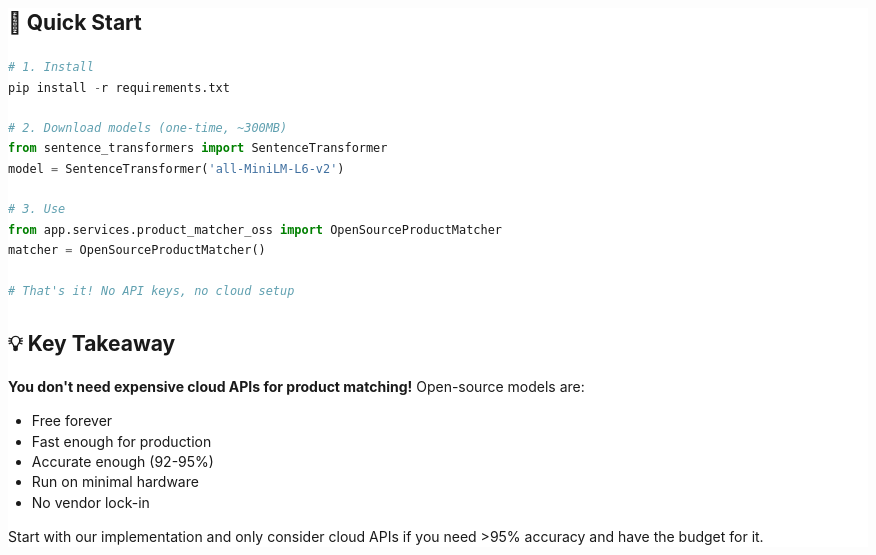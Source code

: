 ## 🏁 Quick Start

```python
# 1. Install
pip install -r requirements.txt

# 2. Download models (one-time, ~300MB)
from sentence_transformers import SentenceTransformer
model = SentenceTransformer('all-MiniLM-L6-v2')

# 3. Use
from app.services.product_matcher_oss import OpenSourceProductMatcher
matcher = OpenSourceProductMatcher()

# That's it! No API keys, no cloud setup
```

## 💡 Key Takeaway

**You don't need expensive cloud APIs for product matching!** Open-source models are:
- Free forever
- Fast enough for production
- Accurate enough (92-95%)
- Run on minimal hardware
- No vendor lock-in

Start with our implementation and only consider cloud APIs if you need >95% accuracy and have the budget for it.
